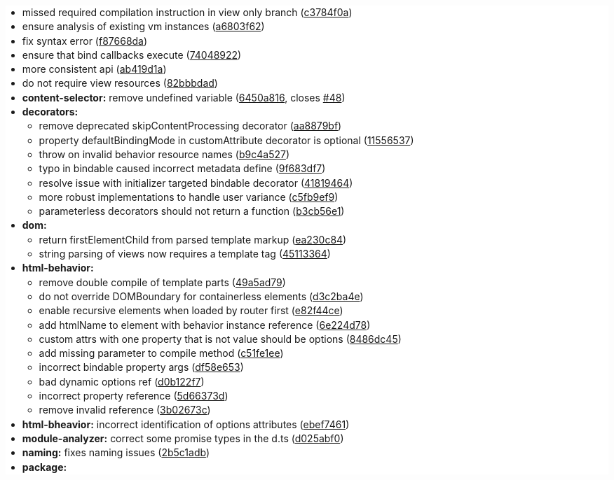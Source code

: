   * missed required compilation instruction in view only branch ([c3784f0a](http://github.com/aurelia/templating/commit/c3784f0acb0d49688f031993013545f349426ba0))
  * ensure analysis of existing vm instances ([a6803f62](http://github.com/aurelia/templating/commit/a6803f620f8ed0fedac4dcb09a71001be48bc97e))
  * fix syntax error ([f87668da](http://github.com/aurelia/templating/commit/f87668da917b9fe2ddc0dfa944c29ae9fdd66a4a))
  * ensure that bind callbacks execute ([74048922](http://github.com/aurelia/templating/commit/7404892281600785fe71bd6c438374301fbd3f81))
  * more consistent api ([ab419d1a](http://github.com/aurelia/templating/commit/ab419d1a32f0329be5c50f5049d40e66b6db3ad1))
  * do not require view resources ([82bbbdad](http://github.com/aurelia/templating/commit/82bbbdad07fc8a1470cf4331129571380cc99dd2))
* **content-selector:** remove undefined variable ([6450a816](http://github.com/aurelia/templating/commit/6450a8165d9b3d76209098095440054030076839), closes [#48](http://github.com/aurelia/templating/issues/48))
* **decorators:**
  * remove deprecated skipContentProcessing decorator ([aa8879bf](http://github.com/aurelia/templating/commit/aa8879bfb1734b1b6c1eab9a733734b74bbd9ffc))
  * property defaultBindingMode in customAttribute decorator is optional ([11556537](http://github.com/aurelia/templating/commit/11556537f94b2ef7aa3636738040255ead901dad))
  * throw on invalid behavior resource names ([b9c4a527](http://github.com/aurelia/templating/commit/b9c4a5279f8d6315859b1717786fadd9010fe858))
  * typo in bindable caused incorrect metadata define ([9f683df7](http://github.com/aurelia/templating/commit/9f683df715cf261a2c7e4056228e3319fa0121ec))
  * resolve issue with initializer targeted bindable decorator ([41819464](http://github.com/aurelia/templating/commit/41819464cadfb682dca913de8a23676da2013a7c))
  * more robust implementations to handle user variance ([c5fb9ef9](http://github.com/aurelia/templating/commit/c5fb9ef9ab4158381e631b7e84e65b4dba355ccf))
  * parameterless decorators should not return a function ([b3cb56e1](http://github.com/aurelia/templating/commit/b3cb56e1bb74cbd95dc0868a50f57cab1a456fe1))
* **dom:**
  * return firstElementChild from parsed template markup ([ea230c84](http://github.com/aurelia/templating/commit/ea230c84f80ac629db6d0add4c1429d5b6fe2f9e))
  * string parsing of views now requires a template tag ([45113364](http://github.com/aurelia/templating/commit/45113364cbe00f91790a64be3a2d0c07144c549c))
* **html-behavior:**
  * remove double compile of template parts ([49a5ad79](http://github.com/aurelia/templating/commit/49a5ad79072791352b2c1db58e4f009fa861a456))
  * do not override DOMBoundary for containerless elements ([d3c2ba4e](http://github.com/aurelia/templating/commit/d3c2ba4eeebd8a08dca6cb15d6ee377af4698e52))
  * enable recursive elements when loaded by router first ([e82f44ce](http://github.com/aurelia/templating/commit/e82f44ce8e351ad86f42af342609b67eb9ac50ee))
  * add htmlName to element with behavior instance reference ([6e224d78](http://github.com/aurelia/templating/commit/6e224d785306c818143c6aab4589717862c154f8))
  * custom attrs with one property that is not value should be options ([8486dc45](http://github.com/aurelia/templating/commit/8486dc45a0196ffffbf2c2b9663cab538cfaf22b))
  * add missing parameter to compile method ([c51fe1ee](http://github.com/aurelia/templating/commit/c51fe1eeab67b2a733cca7f1d110269ecabae4bc))
  * incorrect bindable property args ([df58e653](http://github.com/aurelia/templating/commit/df58e65318620b3499ead5525a5fc4468933e121))
  * bad dynamic options ref ([d0b122f7](http://github.com/aurelia/templating/commit/d0b122f7c9293c442e0891e918646efd0212361f))
  * incorrect property reference ([5d66373d](http://github.com/aurelia/templating/commit/5d66373d764d203b448d9d60b96f11e12f7b6562))
  * remove invalid reference ([3b02673c](http://github.com/aurelia/templating/commit/3b02673c009af030bc7c4cc7e6abb595b835a1b1))
* **html-bheavior:** incorrect identification of options attributes ([ebef7461](http://github.com/aurelia/templating/commit/ebef746164c90feb1d9861f1a599eb4fb0925a25))
* **module-analyzer:** correct some promise types in the d.ts ([d025abf0](http://github.com/aurelia/templating/commit/d025abf0ea17792a7e56bf5d54120fed3790f837))
* **naming:** fixes naming issues ([2b5c1adb](http://github.com/aurelia/templating/commit/2b5c1adb1b2531866e2b4f7db4fd106defa63dd5))
* **package:**